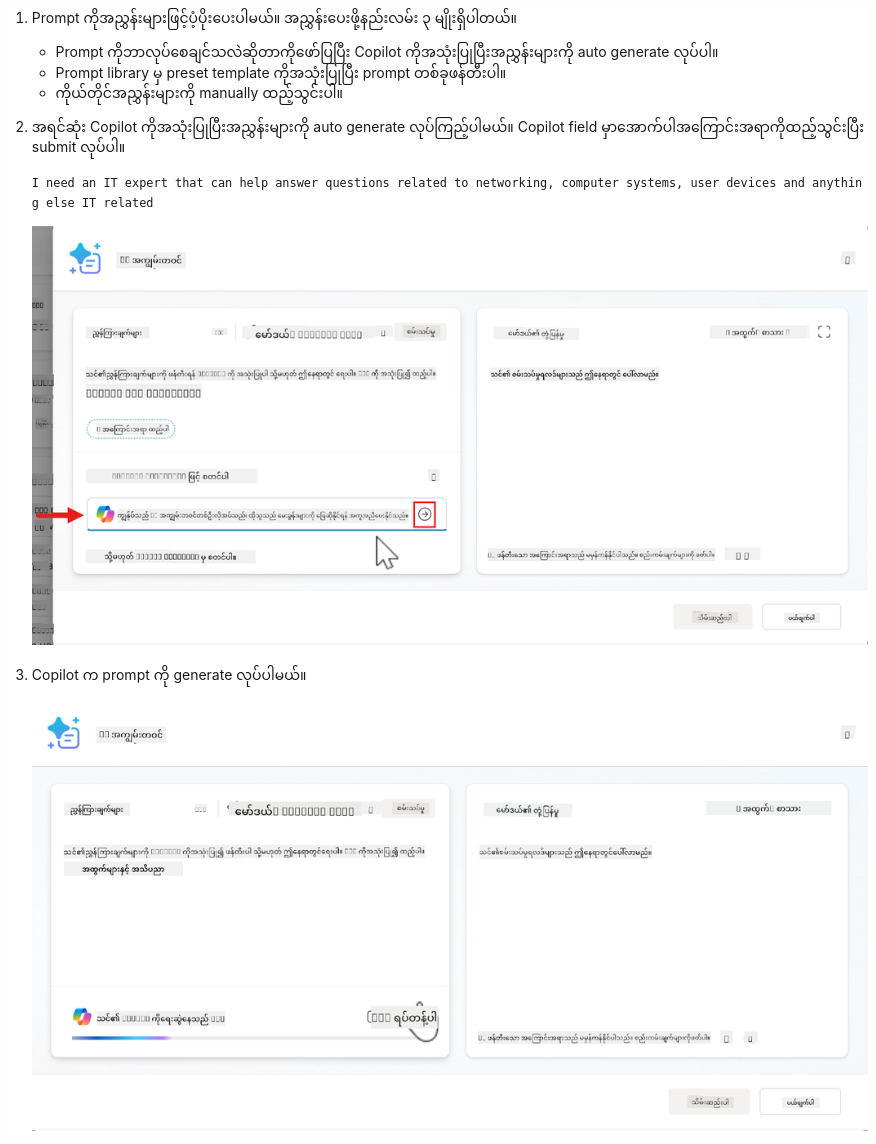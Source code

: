 1. Prompt ကိုအညွှန်းများဖြင့်ပံ့ပိုးပေးပါမယ်။ အညွှန်းပေးဖို့နည်းလမ်း ၃ မျိုးရှိပါတယ်။

      - Prompt ကိုဘာလုပ်စေချင်သလဲဆိုတာကိုဖော်ပြပြီး Copilot ကိုအသုံးပြုပြီးအညွှန်းများကို auto generate လုပ်ပါ။
      - Prompt library မှ preset template ကိုအသုံးပြုပြီး prompt တစ်ခုဖန်တီးပါ။
      - ကိုယ်တိုင်အညွှန်းများကို manually ထည့်သွင်းပါ။

1. အရင်ဆုံး Copilot ကိုအသုံးပြုပြီးအညွှန်းများကို auto generate လုပ်ကြည့်ပါမယ်။ Copilot field မှာအောက်ပါအကြောင်းအရာကိုထည့်သွင်းပြီး submit လုပ်ပါ။

      ```text
      I need an IT expert that can help answer questions related to networking, computer systems, user devices and anything else IT related
      ```

      ![Get started with Copilot](../../../../../translated_images/3.2_06_UseCopilot_EnterPrompt.844ae5bc3ea5b59016da38ea8563e2554cdb82d6d2185c080c4a263b595eb2d0.my.png)

1. Copilot က prompt ကို generate လုပ်ပါမယ်။

      ![Copilot drafts prompts](../../../../../translated_images/3.2_07_CopilotDraftingPrompt.ae455082f5d3ed62c586e140b4d5a8a3e822f0b86da01aa61ebb722fc7453310.my.png)
